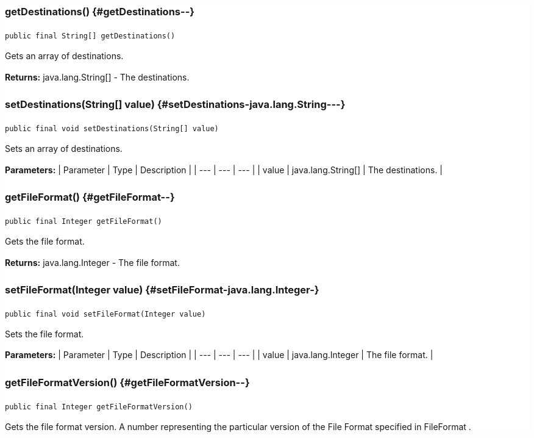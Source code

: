 ### getDestinations() {#getDestinations--}
```
public final String[] getDestinations()
```


Gets an array of destinations.

**Returns:**
java.lang.String[] - The destinations.
### setDestinations(String[] value) {#setDestinations-java.lang.String---}
```
public final void setDestinations(String[] value)
```


Sets an array of destinations.

**Parameters:**
| Parameter | Type | Description |
| --- | --- | --- |
| value | java.lang.String[] | The destinations. |

### getFileFormat() {#getFileFormat--}
```
public final Integer getFileFormat()
```


Gets the file format.

**Returns:**
java.lang.Integer - The file format.
### setFileFormat(Integer value) {#setFileFormat-java.lang.Integer-}
```
public final void setFileFormat(Integer value)
```


Sets the file format.

**Parameters:**
| Parameter | Type | Description |
| --- | --- | --- |
| value | java.lang.Integer | The file format. |

### getFileFormatVersion() {#getFileFormatVersion--}
```
public final Integer getFileFormatVersion()
```


Gets the file format version. A number representing the particular version of the File Format specified in  FileFormat .
